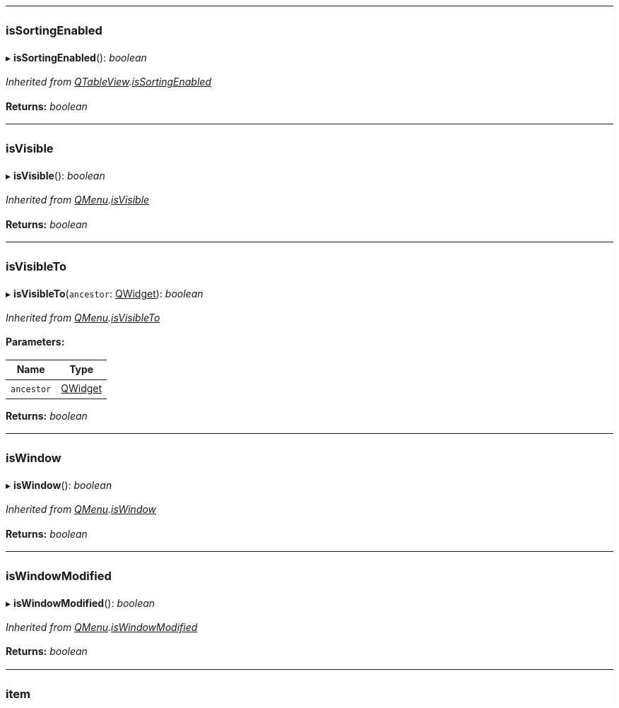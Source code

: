 ___

###  isSortingEnabled

▸ **isSortingEnabled**(): *boolean*

*Inherited from [QTableView](qtableview.md).[isSortingEnabled](qtableview.md#issortingenabled)*

**Returns:** *boolean*

___

###  isVisible

▸ **isVisible**(): *boolean*

*Inherited from [QMenu](qmenu.md).[isVisible](qmenu.md#isvisible)*

**Returns:** *boolean*

___

###  isVisibleTo

▸ **isVisibleTo**(`ancestor`: [QWidget](qwidget.md)): *boolean*

*Inherited from [QMenu](qmenu.md).[isVisibleTo](qmenu.md#isvisibleto)*

**Parameters:**

Name | Type |
------ | ------ |
`ancestor` | [QWidget](qwidget.md) |

**Returns:** *boolean*

___

###  isWindow

▸ **isWindow**(): *boolean*

*Inherited from [QMenu](qmenu.md).[isWindow](qmenu.md#iswindow)*

**Returns:** *boolean*

___

###  isWindowModified

▸ **isWindowModified**(): *boolean*

*Inherited from [QMenu](qmenu.md).[isWindowModified](qmenu.md#iswindowmodified)*

**Returns:** *boolean*

___

###  item
